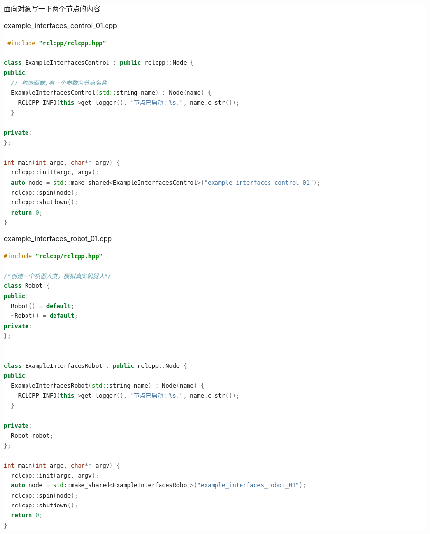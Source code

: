 面向对象写一下两个节点的内容

example_interfaces_control_01.cpp

```c++
 #include "rclcpp/rclcpp.hpp"

class ExampleInterfacesControl : public rclcpp::Node {
public:
  // 构造函数,有一个参数为节点名称
  ExampleInterfacesControl(std::string name) : Node(name) {
    RCLCPP_INFO(this->get_logger(), "节点已启动：%s.", name.c_str());
  }

private:
};

int main(int argc, char** argv) {
  rclcpp::init(argc, argv);
  auto node = std::make_shared<ExampleInterfacesControl>("example_interfaces_control_01");
  rclcpp::spin(node);
  rclcpp::shutdown();
  return 0;
}

```

example_interfaces_robot_01.cpp

```c++
#include "rclcpp/rclcpp.hpp"

/*创建一个机器人类，模拟真实机器人*/
class Robot {
public:
  Robot() = default;
  ~Robot() = default;
private:
};


class ExampleInterfacesRobot : public rclcpp::Node {
public:
  ExampleInterfacesRobot(std::string name) : Node(name) {
    RCLCPP_INFO(this->get_logger(), "节点已启动：%s.", name.c_str());
  }

private:
  Robot robot;
};

int main(int argc, char** argv) {
  rclcpp::init(argc, argv);
  auto node = std::make_shared<ExampleInterfacesRobot>("example_interfaces_robot_01");
  rclcpp::spin(node);
  rclcpp::shutdown();
  return 0;
}
```
